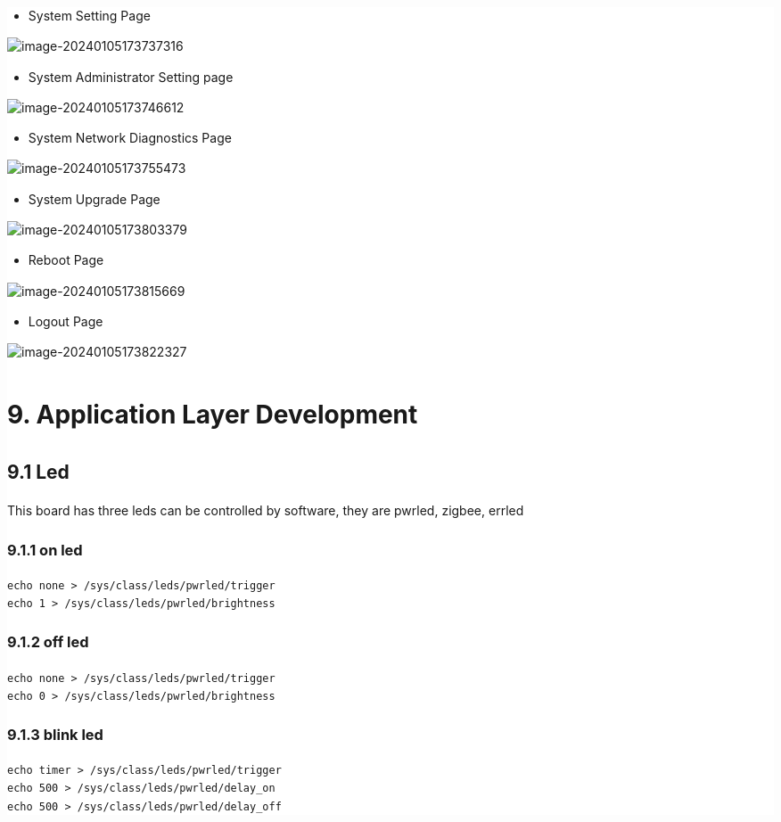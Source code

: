 - System Setting Page  

![image-20240105173737316](https://dusunprj.oss-us-west-1.aliyuncs.com/image-20240105173737316.png)

- System Administrator Setting page  

![image-20240105173746612](https://dusunprj.oss-us-west-1.aliyuncs.com/image-20240105173746612.png)

- System Network Diagnostics Page

![image-20240105173755473](https://dusunprj.oss-us-west-1.aliyuncs.com/image-20240105173755473.png)  

- System Upgrade Page  

![image-20240105173803379](https://dusunprj.oss-us-west-1.aliyuncs.com/image-20240105173803379.png)

- Reboot Page  

![image-20240105173815669](https://dusunprj.oss-us-west-1.aliyuncs.com/image-20240105173815669.png)

- Logout Page  

![image-20240105173822327](https://dusunprj.oss-us-west-1.aliyuncs.com/image-20240105173822327.png)


# 9. Application Layer Development

## 9.1 Led

This board has three leds can be controlled by software, they are pwrled, zigbee, errled

### 9.1.1 on led

```
echo none > /sys/class/leds/pwrled/trigger
echo 1 > /sys/class/leds/pwrled/brightness
```

### 9.1.2 off led

```
echo none > /sys/class/leds/pwrled/trigger
echo 0 > /sys/class/leds/pwrled/brightness
```

### 9.1.3 blink led

```
echo timer > /sys/class/leds/pwrled/trigger
echo 500 > /sys/class/leds/pwrled/delay_on
echo 500 > /sys/class/leds/pwrled/delay_off
```

